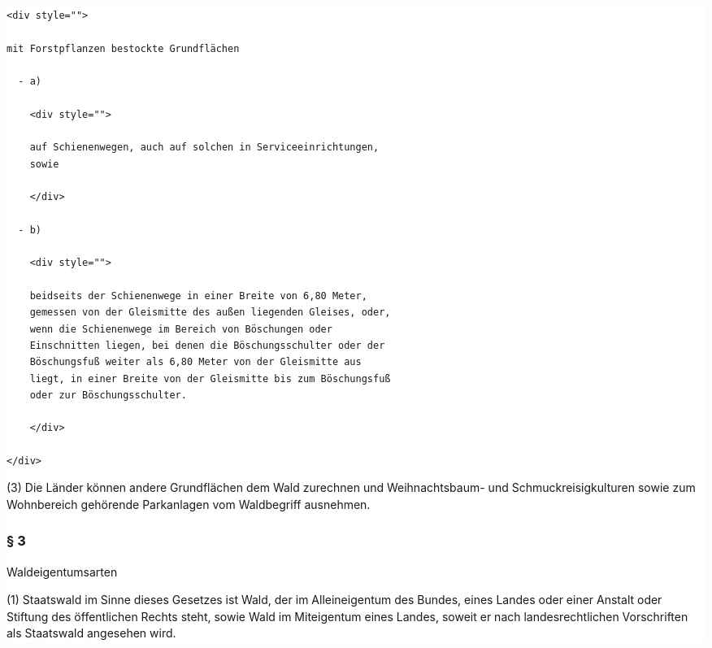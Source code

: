     <div style="">
    
    mit Forstpflanzen bestockte Grundflächen
    
      - a)
        
        <div style="">
        
        auf Schienenwegen, auch auf solchen in Serviceeinrichtungen,
        sowie
        
        </div>
    
      - b)
        
        <div style="">
        
        beidseits der Schienenwege in einer Breite von 6,80 Meter,
        gemessen von der Gleismitte des außen liegenden Gleises, oder,
        wenn die Schienenwege im Bereich von Böschungen oder
        Einschnitten liegen, bei denen die Böschungsschulter oder der
        Böschungsfuß weiter als 6,80 Meter von der Gleismitte aus
        liegt, in einer Breite von der Gleismitte bis zum Böschungsfuß
        oder zur Böschungsschulter.
        
        </div>
    
    </div>

</div>

<div class="jurAbsatz">

(3) Die Länder können andere Grundflächen dem Wald zurechnen und
Weihnachtsbaum- und Schmuckreisigkulturen sowie zum Wohnbereich
gehörende Parkanlagen vom Waldbegriff ausnehmen.

</div>

</div>

</div>

</div>

<span id="BJNR010370975BJNE001501377.html"></span>

### § 3  
Waldeigentumsarten

<div>

<div class="jnhtml">

<div>

<div class="jurAbsatz">

(1) Staatswald im Sinne dieses Gesetzes ist Wald, der im Alleineigentum
des Bundes, eines Landes oder einer Anstalt oder Stiftung des
öffentlichen Rechts steht, sowie Wald im Miteigentum eines Landes,
soweit er nach landesrechtlichen Vorschriften als Staatswald angesehen
wird.

